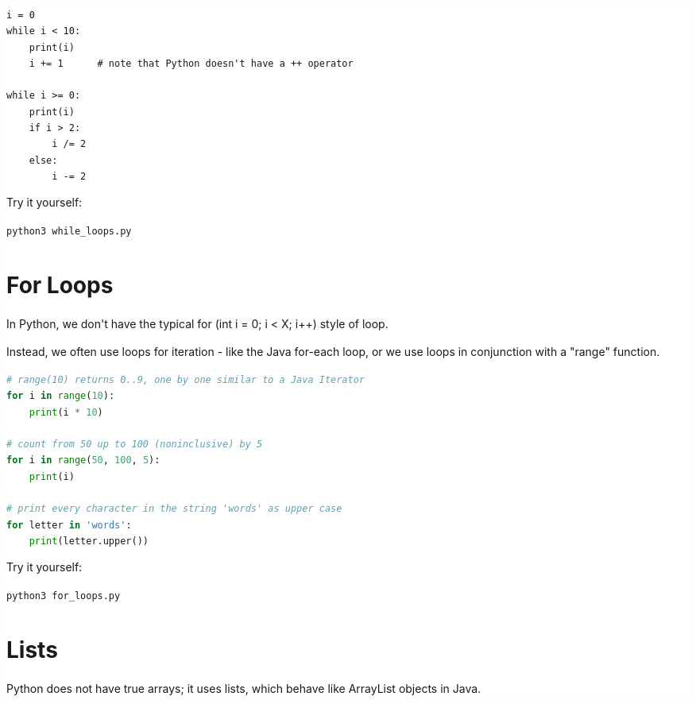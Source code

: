 ```Python3
i = 0
while i < 10:
    print(i)
    i += 1      # note that Python doesn't have a ++ operator

while i >= 0:
    print(i)
    if i > 2:
        i /= 2
    else:
        i -= 2

```

Try it yourself:

```bash
python3 while_loops.py
```


# For Loops

In Python, we don't have the typical for (int i = 0; i < X; i++) style of loop.

Instead, we often use loops for iteration - like the Java for-each loop, or we
use loops in conjunction with a "range" function.

```Python
# range(10) returns 0..9, one by one similar to a Java Iterator
for i in range(10):
    print(i * 10)

# count from 50 up to 100 (noninclusive) by 5
for i in range(50, 100, 5):
    print(i)

# print every character in the string 'words' as upper case
for letter in 'words':
    print(letter.upper())

```

Try it yourself:

```bash
python3 for_loops.py
```
  

# Lists

Python does not have true arrays; it uses lists, which behave like ArrayList 
objects in Java.
